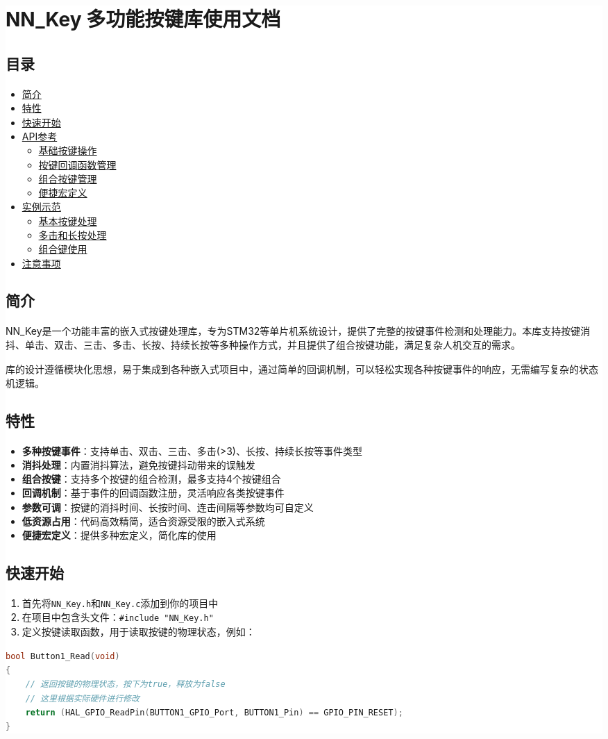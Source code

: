 # NN_Key 多功能按键库使用文档

## 目录

- [简介](#简介)
- [特性](#特性)
- [快速开始](#快速开始)
- [API参考](#api参考)
  - [基础按键操作](#基础按键操作)
  - [按键回调函数管理](#按键回调函数管理)
  - [组合按键管理](#组合按键管理)
  - [便捷宏定义](#便捷宏定义)
- [实例示范](#实例示范)
  - [基本按键处理](#基本按键处理)
  - [多击和长按处理](#多击和长按处理)
  - [组合键使用](#组合键使用)
- [注意事项](#注意事项)

## 简介

NN_Key是一个功能丰富的嵌入式按键处理库，专为STM32等单片机系统设计，提供了完整的按键事件检测和处理能力。本库支持按键消抖、单击、双击、三击、多击、长按、持续长按等多种操作方式，并且提供了组合按键功能，满足复杂人机交互的需求。

库的设计遵循模块化思想，易于集成到各种嵌入式项目中，通过简单的回调机制，可以轻松实现各种按键事件的响应，无需编写复杂的状态机逻辑。

## 特性

- **多种按键事件**：支持单击、双击、三击、多击(>3)、长按、持续长按等事件类型
- **消抖处理**：内置消抖算法，避免按键抖动带来的误触发
- **组合按键**：支持多个按键的组合检测，最多支持4个按键组合
- **回调机制**：基于事件的回调函数注册，灵活响应各类按键事件
- **参数可调**：按键的消抖时间、长按时间、连击间隔等参数均可自定义
- **低资源占用**：代码高效精简，适合资源受限的嵌入式系统
- **便捷宏定义**：提供多种宏定义，简化库的使用

## 快速开始

1. 首先将`NN_Key.h`和`NN_Key.c`添加到你的项目中
2. 在项目中包含头文件：`#include "NN_Key.h"`
3. 定义按键读取函数，用于读取按键的物理状态，例如：

```c
bool Button1_Read(void)
{
    // 返回按键的物理状态，按下为true，释放为false
    // 这里根据实际硬件进行修改
    return (HAL_GPIO_ReadPin(BUTTON1_GPIO_Port, BUTTON1_Pin) == GPIO_PIN_RESET);
}
```
